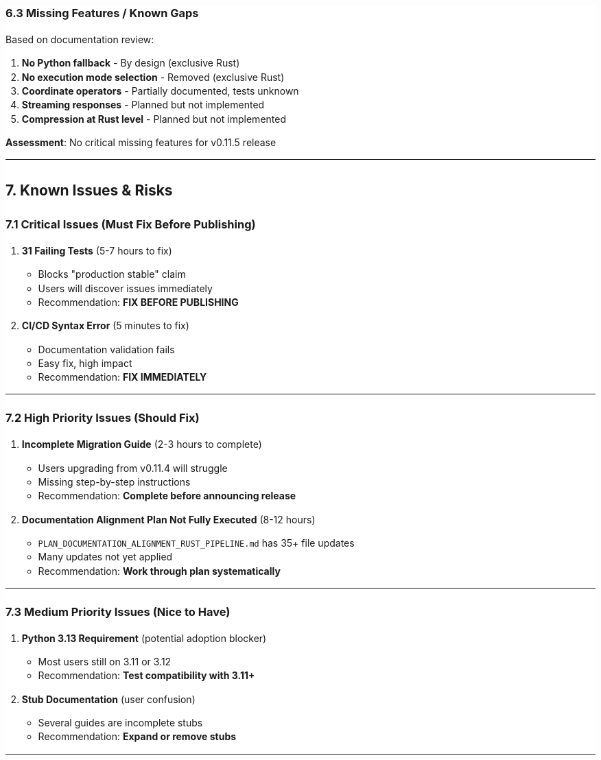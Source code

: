 ### 6.3 Missing Features / Known Gaps

Based on documentation review:

1. **No Python fallback** - By design (exclusive Rust)
2. **No execution mode selection** - Removed (exclusive Rust)
3. **Coordinate operators** - Partially documented, tests unknown
4. **Streaming responses** - Planned but not implemented
5. **Compression at Rust level** - Planned but not implemented

**Assessment**: No critical missing features for v0.11.5 release

---

## 7. Known Issues & Risks

### 7.1 Critical Issues (Must Fix Before Publishing)
1. **31 Failing Tests** (5-7 hours to fix)
   - Blocks "production stable" claim
   - Users will discover issues immediately
   - Recommendation: **FIX BEFORE PUBLISHING**

2. **CI/CD Syntax Error** (5 minutes to fix)
   - Documentation validation fails
   - Easy fix, high impact
   - Recommendation: **FIX IMMEDIATELY**

---

### 7.2 High Priority Issues (Should Fix)
1. **Incomplete Migration Guide** (2-3 hours to complete)
   - Users upgrading from v0.11.4 will struggle
   - Missing step-by-step instructions
   - Recommendation: **Complete before announcing release**

2. **Documentation Alignment Plan Not Fully Executed** (8-12 hours)
   - `PLAN_DOCUMENTATION_ALIGNMENT_RUST_PIPELINE.md` has 35+ file updates
   - Many updates not yet applied
   - Recommendation: **Work through plan systematically**

---

### 7.3 Medium Priority Issues (Nice to Have)
1. **Python 3.13 Requirement** (potential adoption blocker)
   - Most users still on 3.11 or 3.12
   - Recommendation: **Test compatibility with 3.11+**

2. **Stub Documentation** (user confusion)
   - Several guides are incomplete stubs
   - Recommendation: **Expand or remove stubs**

---
